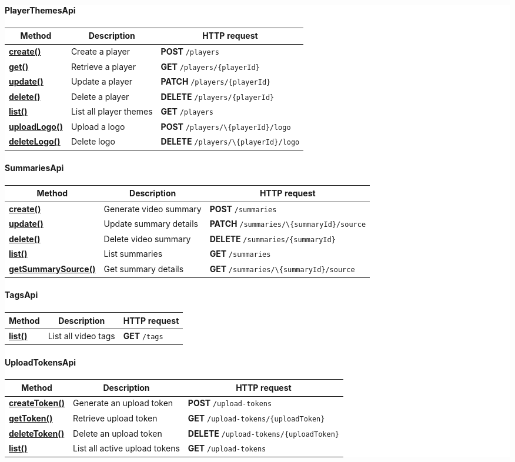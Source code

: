 
#### PlayerThemesApi

Method | Description | HTTP request
------------- | ------------- | -------------
[**create()**](https://github.com/apivideo/api.video-php-client/blob/main/docs/Api/PlayerThemesApi.md#create) | Create a player | **POST** `/players`
[**get()**](https://github.com/apivideo/api.video-php-client/blob/main/docs/Api/PlayerThemesApi.md#get) | Retrieve a player | **GET** `/players/{playerId}`
[**update()**](https://github.com/apivideo/api.video-php-client/blob/main/docs/Api/PlayerThemesApi.md#update) | Update a player | **PATCH** `/players/{playerId}`
[**delete()**](https://github.com/apivideo/api.video-php-client/blob/main/docs/Api/PlayerThemesApi.md#delete) | Delete a player | **DELETE** `/players/{playerId}`
[**list()**](https://github.com/apivideo/api.video-php-client/blob/main/docs/Api/PlayerThemesApi.md#list) | List all player themes | **GET** `/players`
[**uploadLogo()**](https://github.com/apivideo/api.video-php-client/blob/main/docs/Api/PlayerThemesApi.md#uploadLogo) | Upload a logo | **POST** `/players/\{playerId}/logo`
[**deleteLogo()**](https://github.com/apivideo/api.video-php-client/blob/main/docs/Api/PlayerThemesApi.md#deleteLogo) | Delete logo | **DELETE** `/players/\{playerId}/logo`


#### SummariesApi

Method | Description | HTTP request
------------- | ------------- | -------------
[**create()**](https://github.com/apivideo/api.video-php-client/blob/main/docs/Api/SummariesApi.md#create) | Generate video summary | **POST** `/summaries`
[**update()**](https://github.com/apivideo/api.video-php-client/blob/main/docs/Api/SummariesApi.md#update) | Update summary details | **PATCH** `/summaries/\{summaryId}/source`
[**delete()**](https://github.com/apivideo/api.video-php-client/blob/main/docs/Api/SummariesApi.md#delete) | Delete video summary | **DELETE** `/summaries/{summaryId}`
[**list()**](https://github.com/apivideo/api.video-php-client/blob/main/docs/Api/SummariesApi.md#list) | List summaries | **GET** `/summaries`
[**getSummarySource()**](https://github.com/apivideo/api.video-php-client/blob/main/docs/Api/SummariesApi.md#getSummarySource) | Get summary details | **GET** `/summaries/\{summaryId}/source`


#### TagsApi

Method | Description | HTTP request
------------- | ------------- | -------------
[**list()**](https://github.com/apivideo/api.video-php-client/blob/main/docs/Api/TagsApi.md#list) | List all video tags | **GET** `/tags`


#### UploadTokensApi

Method | Description | HTTP request
------------- | ------------- | -------------
[**createToken()**](https://github.com/apivideo/api.video-php-client/blob/main/docs/Api/UploadTokensApi.md#createToken) | Generate an upload token | **POST** `/upload-tokens`
[**getToken()**](https://github.com/apivideo/api.video-php-client/blob/main/docs/Api/UploadTokensApi.md#getToken) | Retrieve upload token | **GET** `/upload-tokens/{uploadToken}`
[**deleteToken()**](https://github.com/apivideo/api.video-php-client/blob/main/docs/Api/UploadTokensApi.md#deleteToken) | Delete an upload token | **DELETE** `/upload-tokens/{uploadToken}`
[**list()**](https://github.com/apivideo/api.video-php-client/blob/main/docs/Api/UploadTokensApi.md#list) | List all active upload tokens | **GET** `/upload-tokens`
